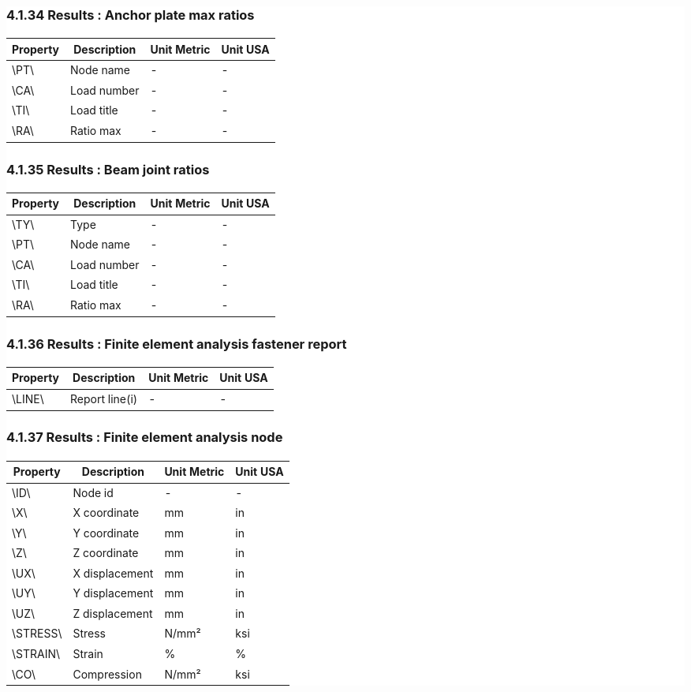 ### 4.1.34 Results : Anchor plate max ratios

| Property | Description | Unit Metric | Unit USA |
| -------- | ---- | ---- | ---- |
| \PT\ | Node name | - | - |
| \CA\ | Load number | - | - |
| \TI\ | Load title | - | - |
| \RA\ | Ratio max | - | - |

### 4.1.35 Results : Beam joint ratios

| Property | Description | Unit Metric | Unit USA |
| -------- | ---- | ---- | ---- |
| \TY\ | Type | - | - |
| \PT\ | Node name | - | - |
| \CA\ | Load number | - | - |
| \TI\ | Load title | - | - |
| \RA\ | Ratio max | - | - |

### 4.1.36 Results : Finite element analysis fastener report

| Property | Description | Unit Metric | Unit USA |
| -------- | ---- | ---- | ---- |
| \LINE\ | Report line(i) | - | - |

### 4.1.37 Results : Finite element analysis node

| Property | Description | Unit Metric | Unit USA |
| -------- | ---- | ---- | ---- |
| \ID\ | Node id | - | - |
| \X\ | X coordinate | mm | in |
| \Y\ | Y coordinate | mm | in |
| \Z\ | Z coordinate | mm | in |
| \UX\ | X displacement | mm | in |
| \UY\ | Y displacement | mm | in |
| \UZ\ | Z displacement | mm | in |
| \STRESS\ | Stress | N/mm² | ksi |
| \STRAIN\ | Strain | % | % |
| \CO\ | Compression | N/mm² | ksi |
